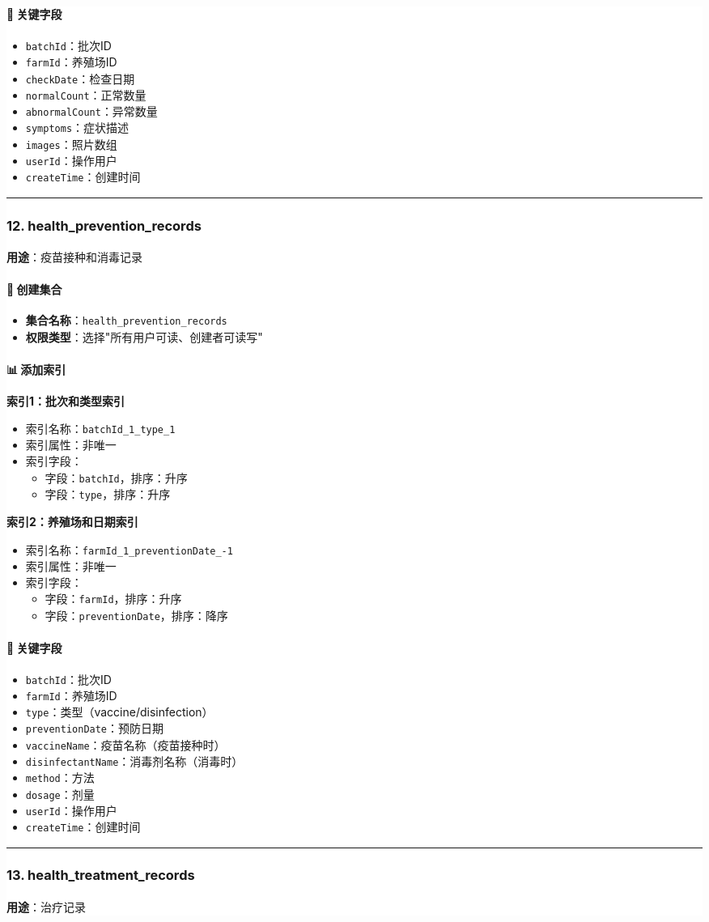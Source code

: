 #### 🔑 关键字段
- `batchId`：批次ID
- `farmId`：养殖场ID
- `checkDate`：检查日期
- `normalCount`：正常数量
- `abnormalCount`：异常数量
- `symptoms`：症状描述
- `images`：照片数组
- `userId`：操作用户
- `createTime`：创建时间

---

### 12. health_prevention_records
**用途**：疫苗接种和消毒记录

#### 📝 创建集合
- **集合名称**：`health_prevention_records`
- **权限类型**：选择"所有用户可读、创建者可读写"

#### 📊 添加索引

**索引1：批次和类型索引**
- 索引名称：`batchId_1_type_1`
- 索引属性：非唯一
- 索引字段：
  - 字段：`batchId`，排序：升序
  - 字段：`type`，排序：升序

**索引2：养殖场和日期索引**
- 索引名称：`farmId_1_preventionDate_-1`
- 索引属性：非唯一
- 索引字段：
  - 字段：`farmId`，排序：升序
  - 字段：`preventionDate`，排序：降序

#### 🔑 关键字段
- `batchId`：批次ID
- `farmId`：养殖场ID
- `type`：类型（vaccine/disinfection）
- `preventionDate`：预防日期
- `vaccineName`：疫苗名称（疫苗接种时）
- `disinfectantName`：消毒剂名称（消毒时）
- `method`：方法
- `dosage`：剂量
- `userId`：操作用户
- `createTime`：创建时间

---

### 13. health_treatment_records
**用途**：治疗记录
